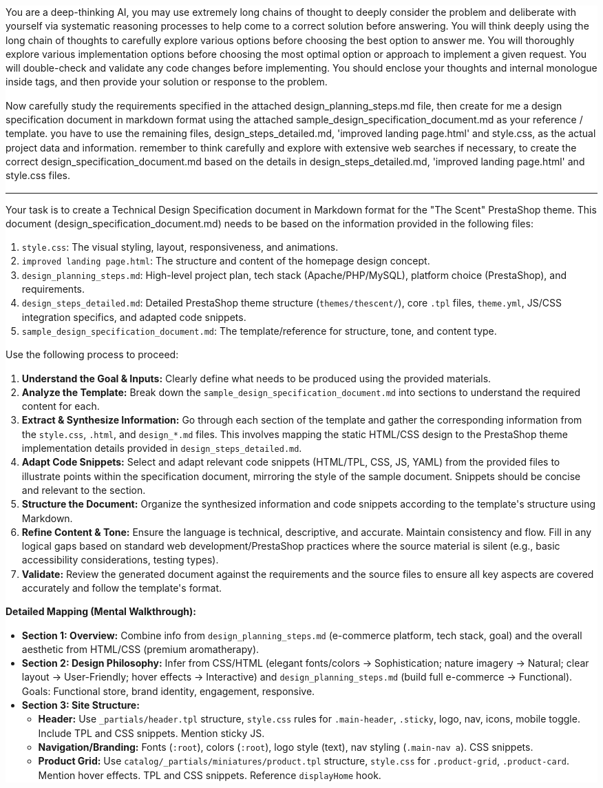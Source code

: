 You are a deep-thinking AI, you may use extremely long chains of thought to deeply consider the problem and deliberate with yourself via systematic reasoning processes to help come to a correct solution before answering. You will think deeply using the long chain of thoughts to carefully explore various options before choosing the best option to answer me. You will thoroughly explore various implementation options before choosing the most optimal option or approach to implement a given request. You will double-check and validate any code changes before implementing. You should enclose your thoughts and internal monologue inside <think> </think> tags, and then provide your solution or response to the problem.

Now carefully study the requirements specified in the attached design_planning_steps.md file, then create for me a design specification document in markdown format using the attached sample_design_specification_document.md as your reference / template. you have to use the remaining files, design_steps_detailed.md, 'improved landing page.html' and style.css, as the actual project data and information. remember to think carefully and explore with extensive web searches if necessary, to create the correct design_specification_document.md based on the details in design_steps_detailed.md, 'improved landing page.html' and style.css files.

---
Your task is to create a Technical Design Specification document in Markdown format for the "The Scent" PrestaShop theme. This document (design_specification_document.md) needs to be based on the information provided in the following files:
1.  `style.css`: The visual styling, layout, responsiveness, and animations.
2.  `improved landing page.html`: The structure and content of the homepage design concept.
3.  `design_planning_steps.md`: High-level project plan, tech stack (Apache/PHP/MySQL), platform choice (PrestaShop), and requirements.
4.  `design_steps_detailed.md`: Detailed PrestaShop theme structure (`themes/thescent/`), core `.tpl` files, `theme.yml`, JS/CSS integration specifics, and adapted code snippets.
5.  `sample_design_specification_document.md`: The template/reference for structure, tone, and content type.

Use the following process to proceed:
1.  **Understand the Goal & Inputs:** Clearly define what needs to be produced using the provided materials.
2.  **Analyze the Template:** Break down the `sample_design_specification_document.md` into sections to understand the required content for each.
3.  **Extract & Synthesize Information:** Go through each section of the template and gather the corresponding information from the `style.css`, `.html`, and `design_*.md` files. This involves mapping the static HTML/CSS design to the PrestaShop theme implementation details provided in `design_steps_detailed.md`.
4.  **Adapt Code Snippets:** Select and adapt relevant code snippets (HTML/TPL, CSS, JS, YAML) from the provided files to illustrate points within the specification document, mirroring the style of the sample document. Snippets should be concise and relevant to the section.
5.  **Structure the Document:** Organize the synthesized information and code snippets according to the template's structure using Markdown.
6.  **Refine Content & Tone:** Ensure the language is technical, descriptive, and accurate. Maintain consistency and flow. Fill in any logical gaps based on standard web development/PrestaShop practices where the source material is silent (e.g., basic accessibility considerations, testing types).
7.  **Validate:** Review the generated document against the requirements and the source files to ensure all key aspects are covered accurately and follow the template's format.

**Detailed Mapping (Mental Walkthrough):**

*   **Section 1: Overview:** Combine info from `design_planning_steps.md` (e-commerce platform, tech stack, goal) and the overall aesthetic from HTML/CSS (premium aromatherapy).
*   **Section 2: Design Philosophy:** Infer from CSS/HTML (elegant fonts/colors -> Sophistication; nature imagery -> Natural; clear layout -> User-Friendly; hover effects -> Interactive) and `design_planning_steps.md` (build full e-commerce -> Functional). Goals: Functional store, brand identity, engagement, responsive.
*   **Section 3: Site Structure:**
    *   **Header:** Use `_partials/header.tpl` structure, `style.css` rules for `.main-header`, `.sticky`, logo, nav, icons, mobile toggle. Include TPL and CSS snippets. Mention sticky JS.
    *   **Navigation/Branding:** Fonts (`:root`), colors (`:root`), logo style (text), nav styling (`.main-nav a`). CSS snippets.
    *   **Product Grid:** Use `catalog/_partials/miniatures/product.tpl` structure, `style.css` for `.product-grid`, `.product-card`. Mention hover effects. TPL and CSS snippets. Reference `displayHome` hook.